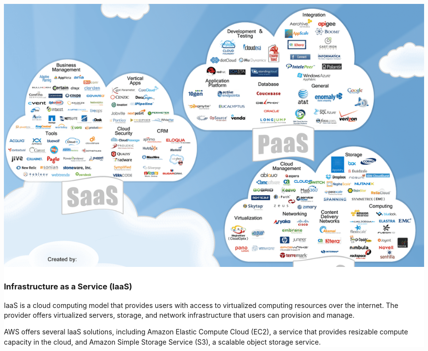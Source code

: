 ![img](documentation_images/cloud-4.png)

### Infrastructure as a Service (IaaS)

IaaS is a cloud computing model that provides users with access to virtualized computing resources over the internet. The provider offers virtualized servers, storage, and network infrastructure that users can provision and manage.

AWS offers several IaaS solutions, including Amazon Elastic Compute Cloud (EC2), a service that provides resizable compute capacity in the cloud, and Amazon Simple Storage Service (S3), a scalable object storage service.
